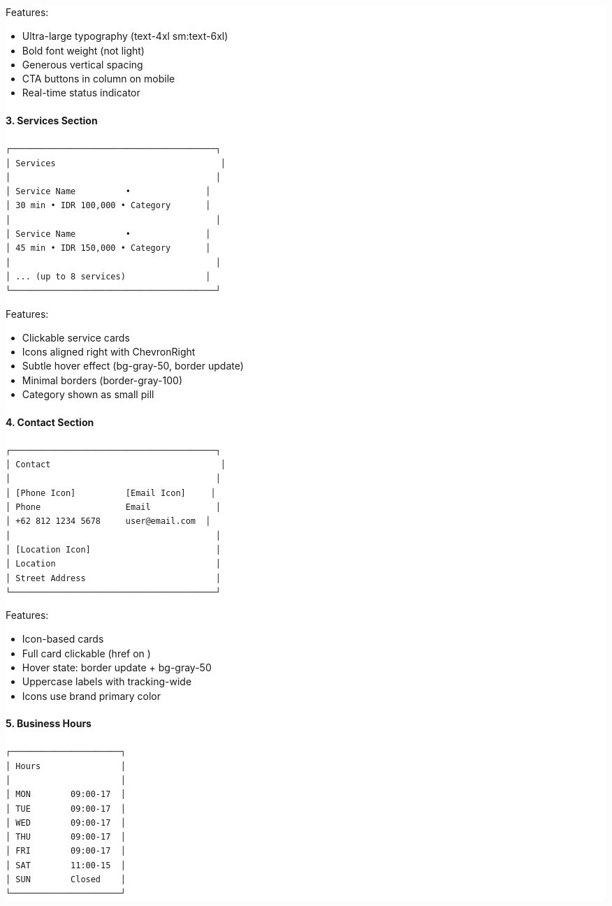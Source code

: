 Features:
- Ultra-large typography (text-4xl sm:text-6xl)
- Bold font weight (not light)
- Generous vertical spacing
- CTA buttons in column on mobile
- Real-time status indicator

#### 3. **Services Section**
```
┌─────────────────────────────────────────┐
│ Services                                 │
│                                         │
│ Service Name          •               │
│ 30 min • IDR 100,000 • Category       │
│                                         │
│ Service Name          •               │
│ 45 min • IDR 150,000 • Category       │
│                                         │
│ ... (up to 8 services)                │
└─────────────────────────────────────────┘
```

Features:
- Clickable service cards
- Icons aligned right with ChevronRight
- Subtle hover effect (bg-gray-50, border update)
- Minimal borders (border-gray-100)
- Category shown as small pill

#### 4. **Contact Section**
```
┌─────────────────────────────────────────┐
│ Contact                                  │
│                                         │
│ [Phone Icon]          [Email Icon]     │
│ Phone                 Email             │
│ +62 812 1234 5678     user@email.com  │
│                                         │
│ [Location Icon]                         │
│ Location                                │
│ Street Address                          │
└─────────────────────────────────────────┘
```

Features:
- Icon-based cards
- Full card clickable (href on <a>)
- Hover state: border update + bg-gray-50
- Uppercase labels with tracking-wide
- Icons use brand primary color

#### 5. **Business Hours**
```
┌──────────────────────┐
│ Hours                │
│                      │
│ MON        09:00-17  │
│ TUE        09:00-17  │
│ WED        09:00-17  │
│ THU        09:00-17  │
│ FRI        09:00-17  │
│ SAT        11:00-15  │
│ SUN        Closed    │
└──────────────────────┘
```
